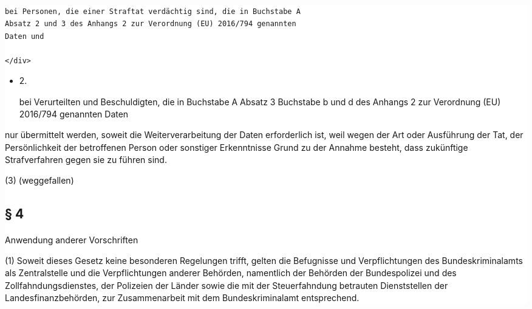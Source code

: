     bei Personen, die einer Straftat verdächtig sind, die in Buchstabe A
    Absatz 2 und 3 des Anhangs 2 zur Verordnung (EU) 2016/794 genannten
    Daten und
    
    </div>

  - 2\.
    
    <div style="">
    
    bei Verurteilten und Beschuldigten, die in Buchstabe A Absatz 3
    Buchstabe b und d des Anhangs 2 zur Verordnung (EU) 2016/794
    genannten Daten
    
    </div>

nur übermittelt werden, soweit die Weiterverarbeitung der Daten
erforderlich ist, weil wegen der Art oder Ausführung der Tat, der
Persönlichkeit der betroffenen Person oder sonstiger Erkenntnisse Grund
zu der Annahme besteht, dass zukünftige Strafverfahren gegen sie zu
führen sind.

</div>

<div class="jurAbsatz">

(3) (weggefallen)

</div>

</div>

</div>

</div>

<span id="BJNR215029997BJNG000702311.html"></span>

## § 4  
Anwendung anderer Vorschriften

<div>

<div class="jnhtml">

<div>

<div class="jurAbsatz">

(1) Soweit dieses Gesetz keine besonderen Regelungen trifft, gelten die
Befugnisse und Verpflichtungen des Bundeskriminalamts als Zentralstelle
und die Verpflichtungen anderer Behörden, namentlich der Behörden der
Bundespolizei und des Zollfahndungsdienstes, der Polizeien der Länder
sowie die mit der Steuerfahndung betrauten Dienststellen der
Landesfinanzbehörden, zur Zusammenarbeit mit dem Bundeskriminalamt
entsprechend.

</div>

<div class="jurAbsatz">
